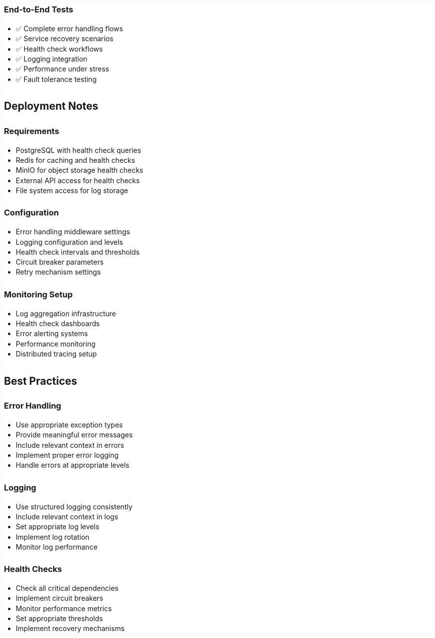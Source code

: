 ### End-to-End Tests
- ✅ Complete error handling flows
- ✅ Service recovery scenarios
- ✅ Health check workflows
- ✅ Logging integration
- ✅ Performance under stress
- ✅ Fault tolerance testing

## Deployment Notes

### Requirements
- PostgreSQL with health check queries
- Redis for caching and health checks
- MinIO for object storage health checks
- External API access for health checks
- File system access for log storage

### Configuration
- Error handling middleware settings
- Logging configuration and levels
- Health check intervals and thresholds
- Circuit breaker parameters
- Retry mechanism settings

### Monitoring Setup
- Log aggregation infrastructure
- Health check dashboards
- Error alerting systems
- Performance monitoring
- Distributed tracing setup

## Best Practices

### Error Handling
- Use appropriate exception types
- Provide meaningful error messages
- Include relevant context in errors
- Implement proper error logging
- Handle errors at appropriate levels

### Logging
- Use structured logging consistently
- Include relevant context in logs
- Set appropriate log levels
- Implement log rotation
- Monitor log performance

### Health Checks
- Check all critical dependencies
- Implement circuit breakers
- Monitor performance metrics
- Set appropriate thresholds
- Implement recovery mechanisms
